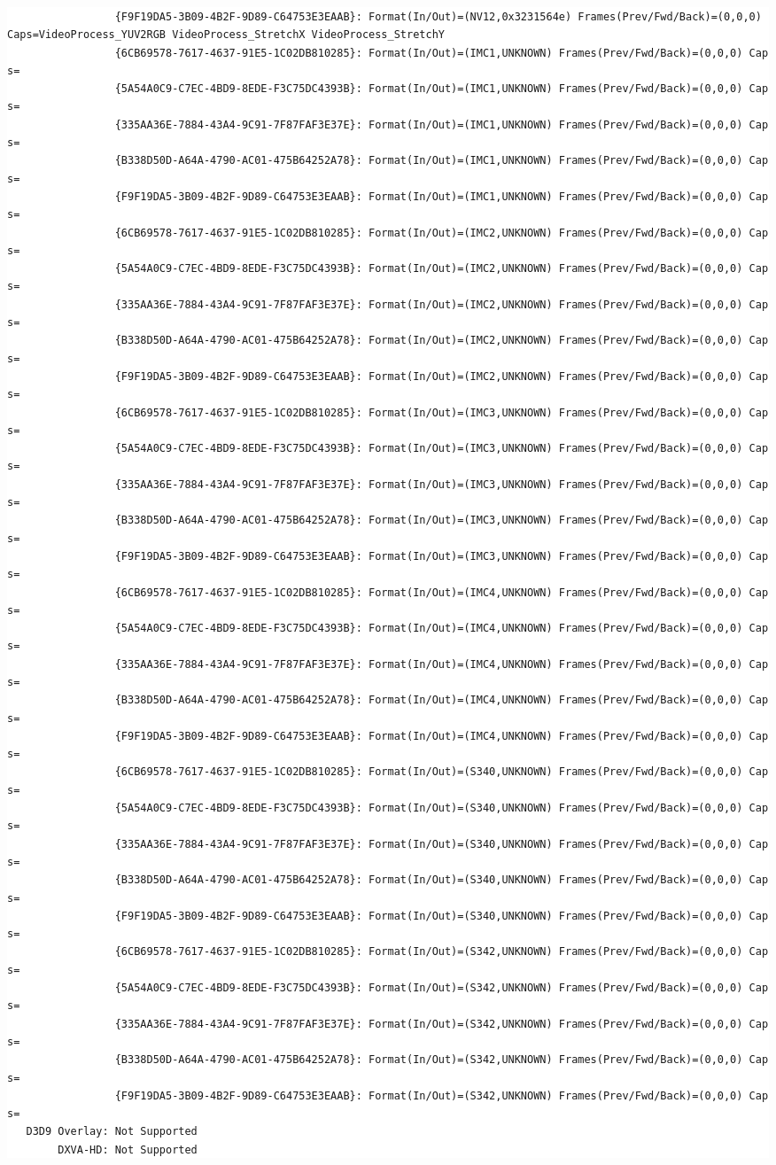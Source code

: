                      {F9F19DA5-3B09-4B2F-9D89-C64753E3EAAB}: Format(In/Out)=(NV12,0x3231564e) Frames(Prev/Fwd/Back)=(0,0,0) Caps=VideoProcess_YUV2RGB VideoProcess_StretchX VideoProcess_StretchY 
                     {6CB69578-7617-4637-91E5-1C02DB810285}: Format(In/Out)=(IMC1,UNKNOWN) Frames(Prev/Fwd/Back)=(0,0,0) Caps=
                     {5A54A0C9-C7EC-4BD9-8EDE-F3C75DC4393B}: Format(In/Out)=(IMC1,UNKNOWN) Frames(Prev/Fwd/Back)=(0,0,0) Caps=
                     {335AA36E-7884-43A4-9C91-7F87FAF3E37E}: Format(In/Out)=(IMC1,UNKNOWN) Frames(Prev/Fwd/Back)=(0,0,0) Caps=
                     {B338D50D-A64A-4790-AC01-475B64252A78}: Format(In/Out)=(IMC1,UNKNOWN) Frames(Prev/Fwd/Back)=(0,0,0) Caps=
                     {F9F19DA5-3B09-4B2F-9D89-C64753E3EAAB}: Format(In/Out)=(IMC1,UNKNOWN) Frames(Prev/Fwd/Back)=(0,0,0) Caps=
                     {6CB69578-7617-4637-91E5-1C02DB810285}: Format(In/Out)=(IMC2,UNKNOWN) Frames(Prev/Fwd/Back)=(0,0,0) Caps=
                     {5A54A0C9-C7EC-4BD9-8EDE-F3C75DC4393B}: Format(In/Out)=(IMC2,UNKNOWN) Frames(Prev/Fwd/Back)=(0,0,0) Caps=
                     {335AA36E-7884-43A4-9C91-7F87FAF3E37E}: Format(In/Out)=(IMC2,UNKNOWN) Frames(Prev/Fwd/Back)=(0,0,0) Caps=
                     {B338D50D-A64A-4790-AC01-475B64252A78}: Format(In/Out)=(IMC2,UNKNOWN) Frames(Prev/Fwd/Back)=(0,0,0) Caps=
                     {F9F19DA5-3B09-4B2F-9D89-C64753E3EAAB}: Format(In/Out)=(IMC2,UNKNOWN) Frames(Prev/Fwd/Back)=(0,0,0) Caps=
                     {6CB69578-7617-4637-91E5-1C02DB810285}: Format(In/Out)=(IMC3,UNKNOWN) Frames(Prev/Fwd/Back)=(0,0,0) Caps=
                     {5A54A0C9-C7EC-4BD9-8EDE-F3C75DC4393B}: Format(In/Out)=(IMC3,UNKNOWN) Frames(Prev/Fwd/Back)=(0,0,0) Caps=
                     {335AA36E-7884-43A4-9C91-7F87FAF3E37E}: Format(In/Out)=(IMC3,UNKNOWN) Frames(Prev/Fwd/Back)=(0,0,0) Caps=
                     {B338D50D-A64A-4790-AC01-475B64252A78}: Format(In/Out)=(IMC3,UNKNOWN) Frames(Prev/Fwd/Back)=(0,0,0) Caps=
                     {F9F19DA5-3B09-4B2F-9D89-C64753E3EAAB}: Format(In/Out)=(IMC3,UNKNOWN) Frames(Prev/Fwd/Back)=(0,0,0) Caps=
                     {6CB69578-7617-4637-91E5-1C02DB810285}: Format(In/Out)=(IMC4,UNKNOWN) Frames(Prev/Fwd/Back)=(0,0,0) Caps=
                     {5A54A0C9-C7EC-4BD9-8EDE-F3C75DC4393B}: Format(In/Out)=(IMC4,UNKNOWN) Frames(Prev/Fwd/Back)=(0,0,0) Caps=
                     {335AA36E-7884-43A4-9C91-7F87FAF3E37E}: Format(In/Out)=(IMC4,UNKNOWN) Frames(Prev/Fwd/Back)=(0,0,0) Caps=
                     {B338D50D-A64A-4790-AC01-475B64252A78}: Format(In/Out)=(IMC4,UNKNOWN) Frames(Prev/Fwd/Back)=(0,0,0) Caps=
                     {F9F19DA5-3B09-4B2F-9D89-C64753E3EAAB}: Format(In/Out)=(IMC4,UNKNOWN) Frames(Prev/Fwd/Back)=(0,0,0) Caps=
                     {6CB69578-7617-4637-91E5-1C02DB810285}: Format(In/Out)=(S340,UNKNOWN) Frames(Prev/Fwd/Back)=(0,0,0) Caps=
                     {5A54A0C9-C7EC-4BD9-8EDE-F3C75DC4393B}: Format(In/Out)=(S340,UNKNOWN) Frames(Prev/Fwd/Back)=(0,0,0) Caps=
                     {335AA36E-7884-43A4-9C91-7F87FAF3E37E}: Format(In/Out)=(S340,UNKNOWN) Frames(Prev/Fwd/Back)=(0,0,0) Caps=
                     {B338D50D-A64A-4790-AC01-475B64252A78}: Format(In/Out)=(S340,UNKNOWN) Frames(Prev/Fwd/Back)=(0,0,0) Caps=
                     {F9F19DA5-3B09-4B2F-9D89-C64753E3EAAB}: Format(In/Out)=(S340,UNKNOWN) Frames(Prev/Fwd/Back)=(0,0,0) Caps=
                     {6CB69578-7617-4637-91E5-1C02DB810285}: Format(In/Out)=(S342,UNKNOWN) Frames(Prev/Fwd/Back)=(0,0,0) Caps=
                     {5A54A0C9-C7EC-4BD9-8EDE-F3C75DC4393B}: Format(In/Out)=(S342,UNKNOWN) Frames(Prev/Fwd/Back)=(0,0,0) Caps=
                     {335AA36E-7884-43A4-9C91-7F87FAF3E37E}: Format(In/Out)=(S342,UNKNOWN) Frames(Prev/Fwd/Back)=(0,0,0) Caps=
                     {B338D50D-A64A-4790-AC01-475B64252A78}: Format(In/Out)=(S342,UNKNOWN) Frames(Prev/Fwd/Back)=(0,0,0) Caps=
                     {F9F19DA5-3B09-4B2F-9D89-C64753E3EAAB}: Format(In/Out)=(S342,UNKNOWN) Frames(Prev/Fwd/Back)=(0,0,0) Caps=
       D3D9 Overlay: Not Supported
            DXVA-HD: Not Supported
